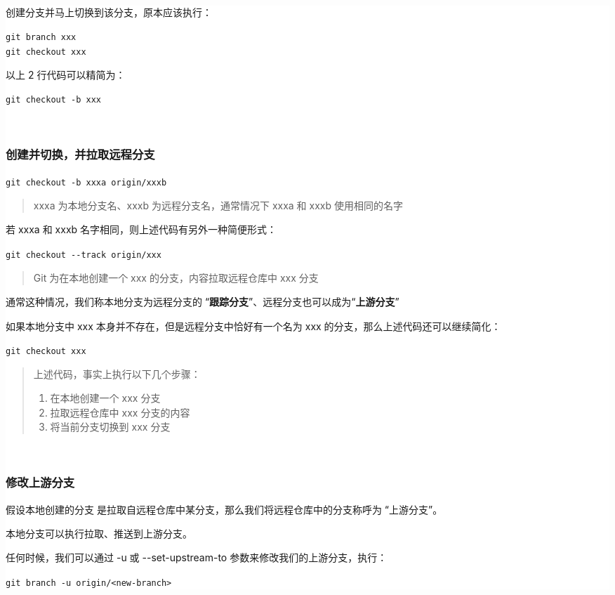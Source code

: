 创建分支并马上切换到该分支，原本应该执行：

```
git branch xxx
git checkout xxx
```

以上 2 行代码可以精简为：

```
git checkout -b xxx
```



<br>

### 创建并切换，并拉取远程分支

```
git checkout -b xxxa origin/xxxb
```

> xxxa 为本地分支名、xxxb 为远程分支名，通常情况下 xxxa 和 xxxb 使用相同的名字

若 xxxa 和 xxxb 名字相同，则上述代码有另外一种简便形式：

```
git checkout --track origin/xxx
```

> Git 为在本地创建一个 xxx 的分支，内容拉取远程仓库中 xxx 分支

通常这种情况，我们称本地分支为远程分支的 “**跟踪分支**”、远程分支也可以成为“**上游分支**”

如果本地分支中 xxx 本身并不存在，但是远程分支中恰好有一个名为 xxx 的分支，那么上述代码还可以继续简化：

```
git checkout xxx
```

> 上述代码，事实上执行以下几个步骤：
>
> 1. 在本地创建一个 xxx 分支
> 2. 拉取远程仓库中 xxx 分支的内容
> 3. 将当前分支切换到 xxx 分支



<br>

### 修改上游分支

假设本地创建的分支 是拉取自远程仓库中某分支，那么我们将远程仓库中的分支称呼为 “上游分支”。

本地分支可以执行拉取、推送到上游分支。

任何时候，我们可以通过 -u 或 --set-upstream-to 参数来修改我们的上游分支，执行：

```
git branch -u origin/<new-branch>
```
